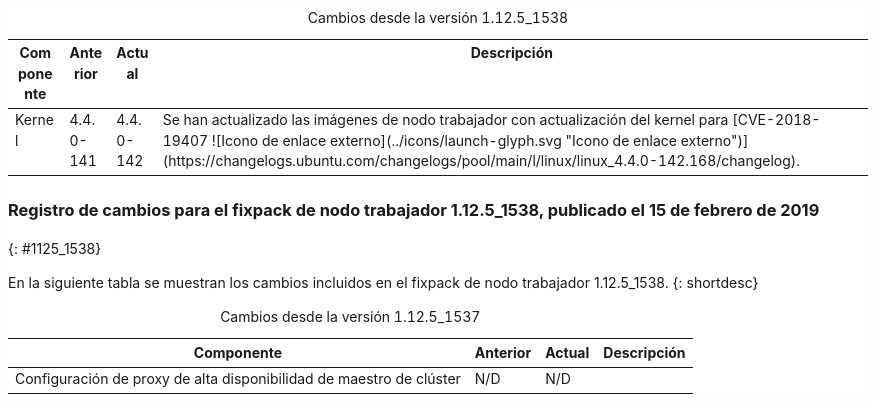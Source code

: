 <table summary="Cambios realizados desde la versión 1.12.5_1538">
<caption>Cambios desde la versión 1.12.5_1538</caption>
<thead>
<tr>
<th>Componente</th>
<th>Anterior</th>
<th>Actual</th>
<th>Descripción</th>
</tr>
</thead>
<tbody>
<tr>
<td>Kernel</td>
<td>4.4.0-141</td>
<td>4.4.0-142</td>
<td>Se han actualizado las imágenes de nodo trabajador con actualización del kernel para [CVE-2018-19407 ![Icono de enlace externo](../icons/launch-glyph.svg "Icono de enlace externo")](https://changelogs.ubuntu.com/changelogs/pool/main/l/linux/linux_4.4.0-142.168/changelog).</td>
</tr>
</tbody>
</table>

### Registro de cambios para el fixpack de nodo trabajador 1.12.5_1538, publicado el 15 de febrero de 2019
{: #1125_1538}

En la siguiente tabla se muestran los cambios incluidos en el fixpack de nodo trabajador 1.12.5_1538.
{: shortdesc}

<table summary="Cambios realizados desde la versión 1.12.5_1537">
<caption>Cambios desde la versión 1.12.5_1537</caption>
<thead>
<tr>
<th>Componente</th>
<th>Anterior</th>
<th>Actual</th>
<th>Descripción</th>
</tr>
</thead>
<tbody>
<tr>
<td>Configuración de proxy de alta disponibilidad de maestro de clúster</td>
<td>N/D</td>
<td>N/D</td>
